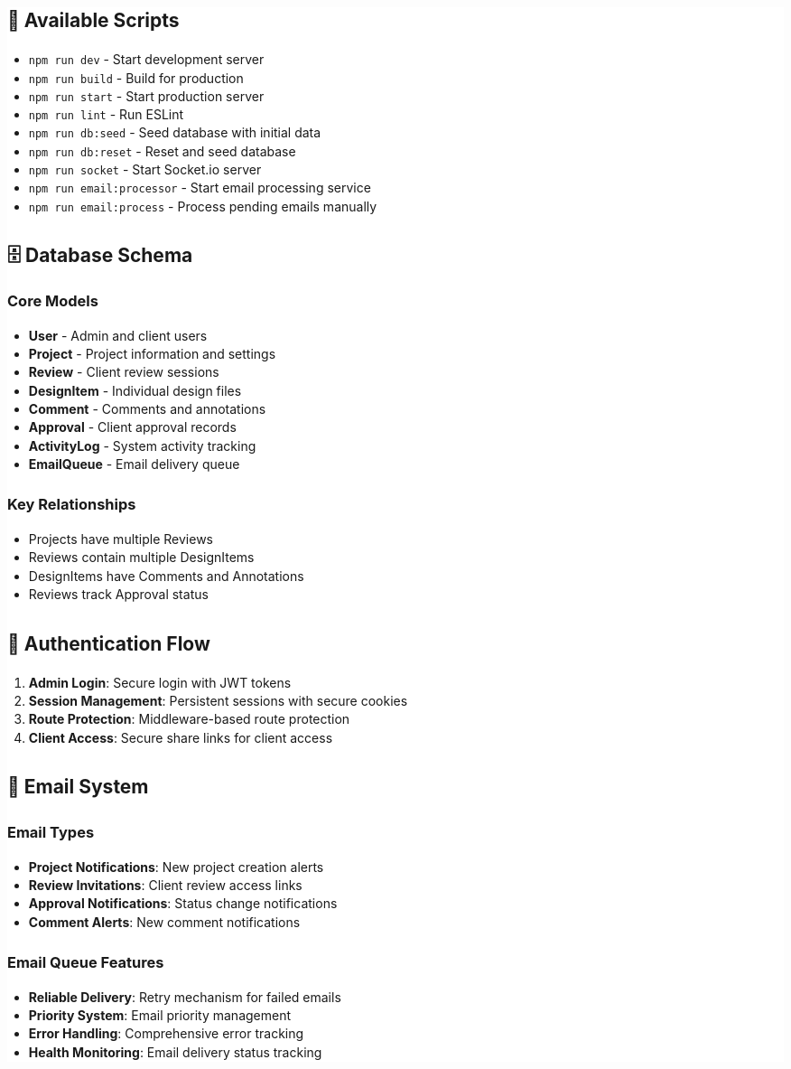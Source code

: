 ## 🔧 Available Scripts

- `npm run dev` - Start development server
- `npm run build` - Build for production
- `npm run start` - Start production server
- `npm run lint` - Run ESLint
- `npm run db:seed` - Seed database with initial data
- `npm run db:reset` - Reset and seed database
- `npm run socket` - Start Socket.io server
- `npm run email:processor` - Start email processing service
- `npm run email:process` - Process pending emails manually

## 🗄️ Database Schema

### Core Models
- **User** - Admin and client users
- **Project** - Project information and settings
- **Review** - Client review sessions
- **DesignItem** - Individual design files
- **Comment** - Comments and annotations
- **Approval** - Client approval records
- **ActivityLog** - System activity tracking
- **EmailQueue** - Email delivery queue

### Key Relationships
- Projects have multiple Reviews
- Reviews contain multiple DesignItems
- DesignItems have Comments and Annotations
- Reviews track Approval status

## 🔐 Authentication Flow

1. **Admin Login**: Secure login with JWT tokens
2. **Session Management**: Persistent sessions with secure cookies
3. **Route Protection**: Middleware-based route protection
4. **Client Access**: Secure share links for client access

## 📧 Email System

### Email Types
- **Project Notifications**: New project creation alerts
- **Review Invitations**: Client review access links
- **Approval Notifications**: Status change notifications
- **Comment Alerts**: New comment notifications

### Email Queue Features
- **Reliable Delivery**: Retry mechanism for failed emails
- **Priority System**: Email priority management
- **Error Handling**: Comprehensive error tracking
- **Health Monitoring**: Email delivery status tracking
